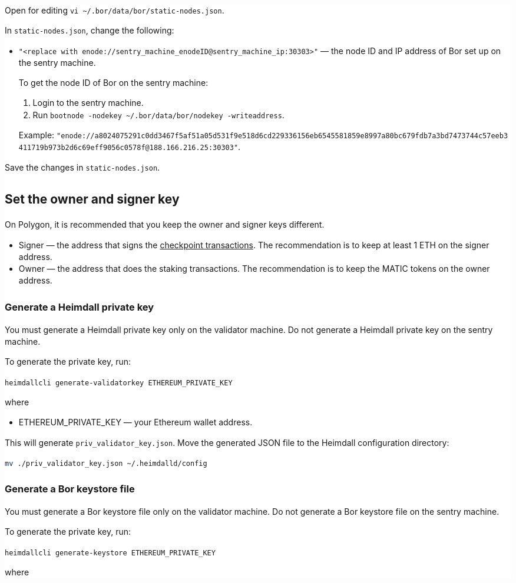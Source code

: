 Open for editing `vi ~/.bor/data/bor/static-nodes.json`.

In `static-nodes.json`, change the following:

* `"<replace with enode://sentry_machine_enodeID@sentry_machine_ip:30303>"` — the node ID and IP address of Bor set up on the sentry machine.

  To get the node ID of Bor on the sentry machine:

  1. Login to the sentry machine.
  1. Run `bootnode -nodekey ~/.bor/data/bor/nodekey -writeaddress`.

  Example: `"enode://a8024075291c0dd3467f5af51a05d531f9e518d6cd229336156eb6545581859e8997a80bc679fdb7a3bd7473744c57eeb3411719b973b2d6c69eff9056c0578f@188.166.216.25:30303"`.

Save the changes in `static-nodes.json`.

## Set the owner and signer key

On Polygon, it is recommended that you keep the owner and signer keys different.

* Signer — the address that signs the [checkpoint transactions](/docs/validate/glossary#checkpoint-transaction). The recommendation is to keep at least 1 ETH on the signer address.
* Owner — the address that does the staking transactions. The recommendation is to keep the MATIC tokens on the owner address.

### Generate a Heimdall private key

You must generate a Heimdall private key only on the validator machine. Do not generate a Heimdall private key on the sentry machine.

To generate the private key, run:

```sh
heimdallcli generate-validatorkey ETHEREUM_PRIVATE_KEY
```

where

* ETHEREUM_PRIVATE_KEY — your Ethereum wallet address.

This will generate `priv_validator_key.json`. Move the generated JSON file to the Heimdall configuration directory:

```sh
mv ./priv_validator_key.json ~/.heimdalld/config
```

### Generate a Bor keystore file

You must generate a Bor keystore file only on the validator machine. Do not generate a Bor keystore file on the sentry machine.

To generate the private key, run:

```sh
heimdallcli generate-keystore ETHEREUM_PRIVATE_KEY
```

where
